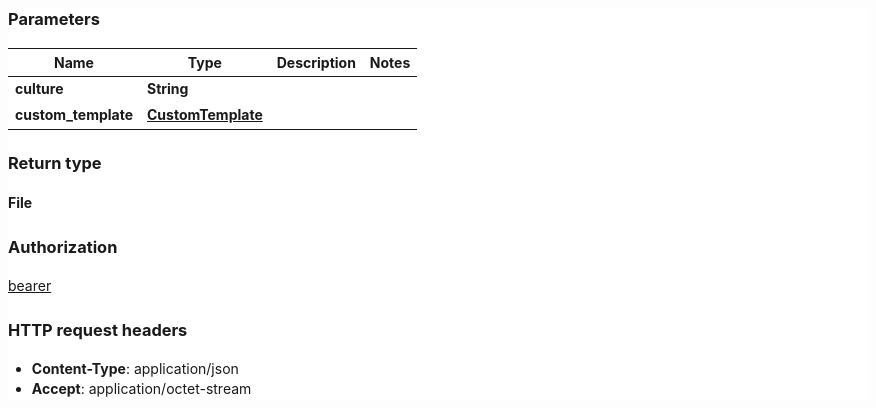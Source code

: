 ### Parameters

| Name | Type | Description | Notes |
| ---- | ---- | ----------- | ----- |
| **culture** | **String** |  |  |
| **custom_template** | [**CustomTemplate**](CustomTemplate.md) |  |  |

### Return type

**File**

### Authorization

[bearer](../README.md#bearer)

### HTTP request headers

- **Content-Type**: application/json
- **Accept**: application/octet-stream

